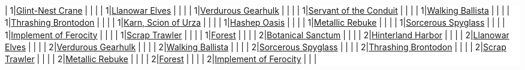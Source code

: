 |                    1|[Glint-Nest Crane](http://gatherer.wizards.com/Pages/Card/Details.aspx?multiverseid=417623)          |                     |                                                                                                 |
|                    1|[Llanowar Elves](http://gatherer.wizards.com/Pages/Card/Details.aspx?multiverseid=413717)            |                     |                                                                                                 |
|                    1|[Verdurous Gearhulk](http://gatherer.wizards.com/Pages/Card/Details.aspx?multiverseid=420592)        |                     |                                                                                                 |
|                    1|[Servant of the Conduit](http://gatherer.wizards.com/Pages/Card/Details.aspx?multiverseid=417742)    |                     |                                                                                                 |
|                    1|[Walking Ballista](http://gatherer.wizards.com/Pages/Card/Details.aspx?multiverseid=423848)          |                     |                                                                                                 |
|                    1|[Thrashing Brontodon](http://gatherer.wizards.com/Pages/Card/Details.aspx?multiverseid=439805)       |                     |                                                                                                 |
|                    1|[Karn, Scion of Urza](http://gatherer.wizards.com/Pages/Card/Details.aspx?multiverseid=442889)       |                     |                                                                                                 |
|                    1|[Hashep Oasis](http://gatherer.wizards.com/Pages/Card/Details.aspx?multiverseid=430866)              |                     |                                                                                                 |
|                    1|[Metallic Rebuke](http://gatherer.wizards.com/Pages/Card/Details.aspx?multiverseid=423706)           |                     |                                                                                                 |
|                    1|[Sorcerous Spyglass](http://gatherer.wizards.com/Pages/Card/Details.aspx?multiverseid=435407)        |                     |                                                                                                 |
|                    1|[Implement of Ferocity](http://gatherer.wizards.com/Pages/Card/Details.aspx?multiverseid=423824)     |                     |                                                                                                 |
|                    1|[Scrap Trawler](http://gatherer.wizards.com/Pages/Card/Details.aspx?multiverseid=423842)             |                     |                                                                                                 |
|                    1|[Forest](http://gatherer.wizards.com/Pages/Card/Details.aspx?multiverseid=439605)                    |                     |                                                                                                 |
|                    2|[Botanical Sanctum](http://gatherer.wizards.com/Pages/Card/Details.aspx?multiverseid=417817)         |                     |                                                                                                 |
|                    2|[Hinterland Harbor](http://gatherer.wizards.com/Pages/Card/Details.aspx?multiverseid=241988)         |                     |                                                                                                 |
|                    2|[Llanowar Elves](http://gatherer.wizards.com/Pages/Card/Details.aspx?multiverseid=413717)            |                     |                                                                                                 |
|                    2|[Verdurous Gearhulk](http://gatherer.wizards.com/Pages/Card/Details.aspx?multiverseid=420592)        |                     |                                                                                                 |
|                    2|[Walking Ballista](http://gatherer.wizards.com/Pages/Card/Details.aspx?multiverseid=423848)          |                     |                                                                                                 |
|                    2|[Sorcerous Spyglass](http://gatherer.wizards.com/Pages/Card/Details.aspx?multiverseid=435407)        |                     |                                                                                                 |
|                    2|[Thrashing Brontodon](http://gatherer.wizards.com/Pages/Card/Details.aspx?multiverseid=439805)       |                     |                                                                                                 |
|                    2|[Scrap Trawler](http://gatherer.wizards.com/Pages/Card/Details.aspx?multiverseid=423842)             |                     |                                                                                                 |
|                    2|[Metallic Rebuke](http://gatherer.wizards.com/Pages/Card/Details.aspx?multiverseid=423706)           |                     |                                                                                                 |
|                    2|[Forest](http://gatherer.wizards.com/Pages/Card/Details.aspx?multiverseid=439605)                    |                     |                                                                                                 |
|                    2|[Implement of Ferocity](http://gatherer.wizards.com/Pages/Card/Details.aspx?multiverseid=423824)     |                     |                                                                                                 |